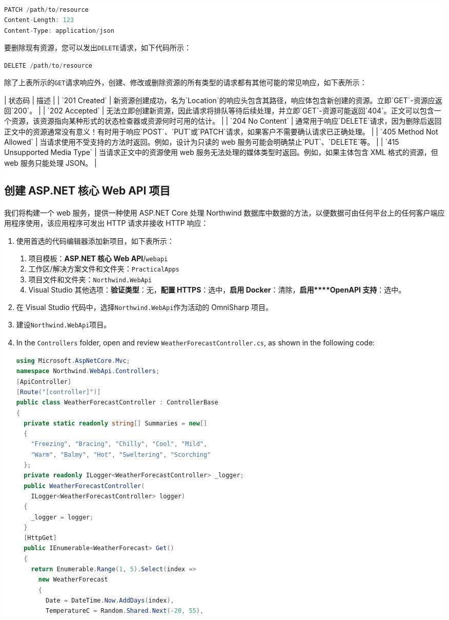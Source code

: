 ```cs
PATCH /path/to/resource
Content-Length: 123
Content-Type: application/json 
```

要删除现有资源，您可以发出`DELETE`请求，如下代码所示：

```cs
DELETE /path/to/resource 
```

除了上表所示的`GET`请求响应外，创建、修改或删除资源的所有类型的请求都有其他可能的常见响应，如下表所示：

<colgroup><col> <col></colgroup> 
| 状态码 | 描述 |
| `201 Created` | 新资源创建成功，名为`Location`的响应头包含其路径，响应体包含新创建的资源。立即`GET`-资源应返回`200`。 |
| `202 Accepted` | 无法立即创建新资源，因此请求将排队等待后续处理，并立即`GET`-资源可能返回`404`。正文可以包含一个资源，该资源指向某种形式的状态检查器或资源何时可用的估计。 |
| `204 No Content` | 通常用于响应`DELETE`请求，因为删除后返回正文中的资源通常没有意义！有时用于响应`POST`、`PUT`或`PATCH`请求，如果客户不需要确认请求已正确处理。 |
| `405 Method Not Allowed` | 当请求使用不受支持的方法时返回。例如，设计为只读的 web 服务可能会明确禁止`PUT`、`DELETE`等。 |
| `415 Unsupported Media Type` | 当请求正文中的资源使用 web 服务无法处理的媒体类型时返回。例如，如果主体包含 XML 格式的资源，但 web 服务只能处理 JSON。 |

## 创建 ASP.NET 核心 Web API 项目

我们将构建一个 web 服务，提供一种使用 ASP.NET Core 处理 Northwind 数据库中数据的方法，以便数据可由任何平台上的任何客户端应用程序使用，该应用程序可发出 HTTP 请求并接收 HTTP 响应：

1.  使用首选的代码编辑器添加新项目，如下表所示：
    1.  项目模板：**ASP.NET 核心 Web API**/`webapi`
    2.  工作区/解决方案文件和文件夹：`PracticalApps`
    3.  项目文件和文件夹：`Northwind.WebApi`
    4.  Visual Studio 其他选项：**验证类型**：无，**配置 HTTPS**：选中，**启用 Docker**：清除，**启用****OpenAPI 支持**：选中。
2.  在 Visual Studio 代码中，选择`Northwind.WebApi`作为活动的 OmniSharp 项目。
3.  建设`Northwind.WebApi`项目。
4.  In the `Controllers` folder, open and review `WeatherForecastController.cs`, as shown in the following code:

    ```cs
    using Microsoft.AspNetCore.Mvc;
    namespace Northwind.WebApi.Controllers;
    [ApiController]
    [Route("[controller]")]
    public class WeatherForecastController : ControllerBase
    {
      private static readonly string[] Summaries = new[]
      {
        "Freezing", "Bracing", "Chilly", "Cool", "Mild",
        "Warm", "Balmy", "Hot", "Sweltering", "Scorching"
      };
      private readonly ILogger<WeatherForecastController> _logger;
      public WeatherForecastController(
        ILogger<WeatherForecastController> logger)
      {
        _logger = logger;
      }
      [HttpGet]
      public IEnumerable<WeatherForecast> Get()
      {
        return Enumerable.Range(1, 5).Select(index =>
          new WeatherForecast
          {
            Date = DateTime.Now.AddDays(index),
            TemperatureC = Random.Shared.Next(-20, 55),